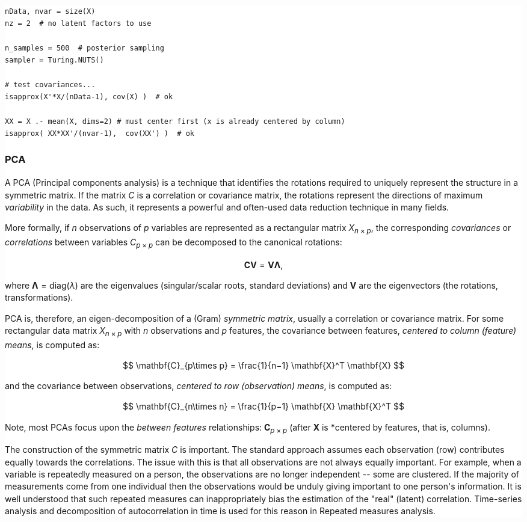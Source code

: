 ```{julia}
nData, nvar = size(X)   
nz = 2  # no latent factors to use

n_samples = 500  # posterior sampling
sampler = Turing.NUTS()  

# test covariances...  
isapprox(X'*X/(nData-1), cov(X) )  # ok

XX = X .- mean(X, dims=2) # must center first (x is already centered by column)
isapprox( XX*XX'/(nvar-1),  cov(XX') )  # ok

```

### PCA

A PCA (Principal components analysis) is a technique that identifies the rotations required to uniquely represent the structure in a symmetric matrix. If the matrix $C$ is a correlation or covariance matrix, the rotations represent the directions of maximum *variability* in the data. As such, it represents a powerful and often-used data reduction technique in many fields. 

More formally, if $n$ observations of $p$ variables are represented as a rectangular matrix $X_{n \times p}$, the corresponding *covariances* or *correlations* between variables $C_{p \times p}$ can be decomposed to the canonical rotations:

$$
\mathbf{C} \mathbf{V} = \mathbf{V} \mathbf{\Lambda} ,
$$


where $\mathbf{\Lambda} = \text{diag}(\lambda)$ are the eigenvalues (singular/scalar roots, standard deviations) and $\mathbf{V}$ are the eigenvectors (the rotations, transformations).

PCA is, therefore, an eigen-decomposition of a
(Gram) *symmetric matrix*, usually a correlation or covariance matrix.
For some rectangular data matrix $X_{n \times p}$ with $n$ observations
and $p$ features, the covariance between features, *centered to column
(feature) means*, is computed as:

$$
\mathbf{C}_{p\times p} = \frac{1}{n−1} \mathbf{X}^T \mathbf{X}
$$

and the covariance between observations, *centered to row (observation)
means*, is computed as:

$$
\mathbf{C}_{n\times n} = \frac{1}{p−1} \mathbf{X} \mathbf{X}^T
$$

Note, most PCAs focus upon the *between features* relationships:
$\mathbf{C}_{p \times p}$ (after $\mathbf{X}$ is \*centered by features,
that is, columns).


The construction of the symmetric matrix $C$ is important. The standard approach assumes each observation (row) contributes equally towards the correlations. The issue with this is that all observations are not always equally important. For example, when a variable is repeatedly measured on a person, the observations are no longer independent -- some are clustered. If the majority of measurements come from one individual then the observations would be unduly giving important to one person's information. It is well understood that such repeated measures can inappropriately bias the estimation of the "real" (latent) correlation. Time-series analysis and decomposition of autocorrelation in time is used for this reason in Repeated measures analysis.
